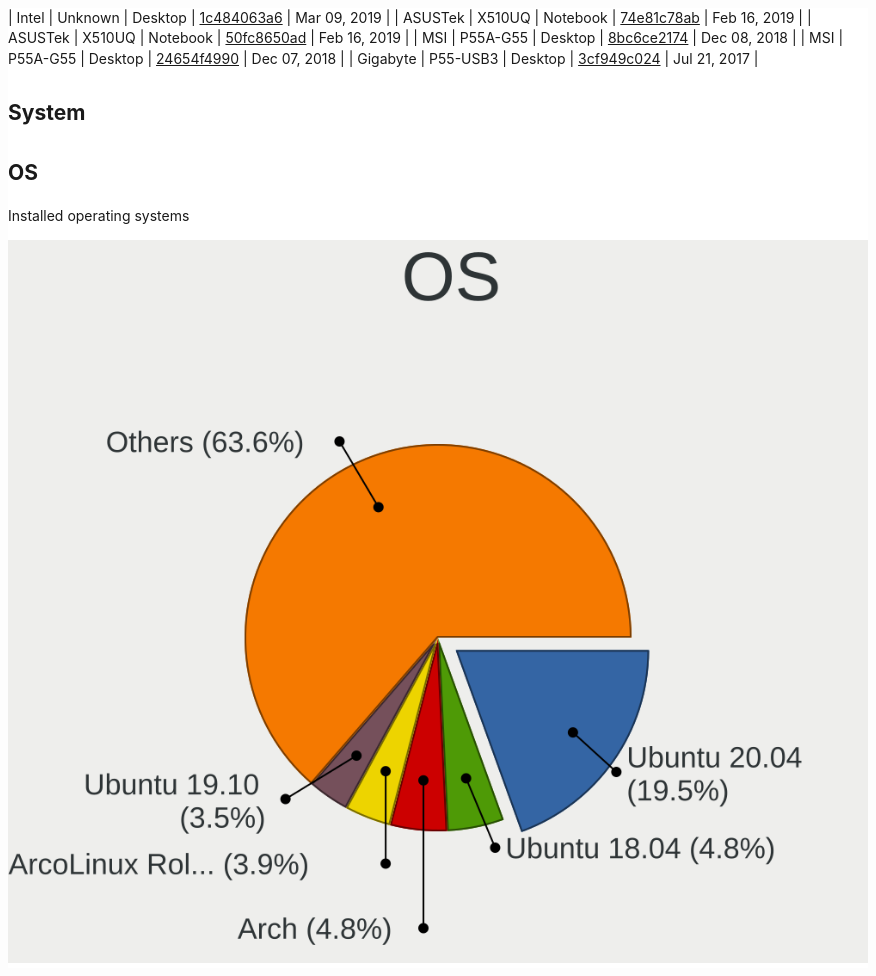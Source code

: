 | Intel         | Unknown                     | Desktop     | [1c484063a6](https://linux-hardware.org/?probe=1c484063a6) | Mar 09, 2019 |
| ASUSTek       | X510UQ                      | Notebook    | [74e81c78ab](https://linux-hardware.org/?probe=74e81c78ab) | Feb 16, 2019 |
| ASUSTek       | X510UQ                      | Notebook    | [50fc8650ad](https://linux-hardware.org/?probe=50fc8650ad) | Feb 16, 2019 |
| MSI           | P55A-G55                    | Desktop     | [8bc6ce2174](https://linux-hardware.org/?probe=8bc6ce2174) | Dec 08, 2018 |
| MSI           | P55A-G55                    | Desktop     | [24654f4990](https://linux-hardware.org/?probe=24654f4990) | Dec 07, 2018 |
| Gigabyte      | P55-USB3                    | Desktop     | [3cf949c024](https://linux-hardware.org/?probe=3cf949c024) | Jul 21, 2017 |

System
------

OS
--

Installed operating systems

![OS](./All/images/pie_chart/os_name.svg)
